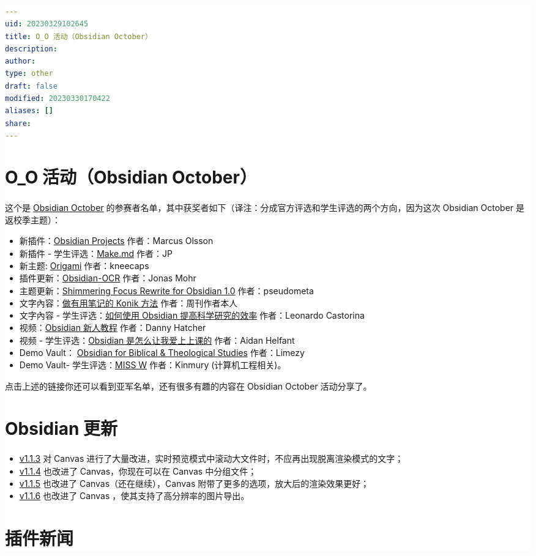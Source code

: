 ```yaml
---
uid: 20230329102645
title: O_O 活动（Obsidian October）
description: 
author: 
type: other
draft: false
modified: 20230330170422
aliases: []
share:
---
```


# O_O 活动（Obsidian October）

这个是 [Obsidian October](https://airtable.com/shrFnFY00zy1ORZgI/tblP9bDDDDCib7Roy) 的参赛者名单，其中获奖者如下（译注：分成官方评选和学生评选的两个方向，因为这次 Obsidian October 是返校季主题）：

- 新插件：[Obsidian Projects](https://github.com/marcusolsson/obsidian-projects) 作者：Marcus Olsson
- 新插件 - 学生评选：[Make.md](https://github.com/make-md/makemd) 作者：JP
- 新主题: [Origami](https://github.com/7368697661/Origami) 作者：kneecaps
- 插件更新：[Obsidian-OCR](https://github.com/MohrJonas/obsidian-ocr) 作者：Jonas Mohr
- 主题更新：[Shimmering Focus Rewrite for Obsidian 1.0](https://github.com/chrisgrieser/shimmering-focus) 作者：pseudometa
- 文字內容：[做有用笔记的 Konik 方法](https://www.obsidianroundup.org/the-konik-method-for-making-notes/) 作者：周刊作者本人
- 文字內容 - 学生评选：[如何使用 Obsidian 提高科学研究的效率](https://betterhumans.pub/how-to-boost-your-productivity-for-scientific-research-using-obsidian-fe85c98c63c8) 作者：Leonardo Castorina
- 视频：[Obsidian 新人教程](https://youtu.be/5Vz59TU115M) 作者：Danny Hatcher
- 视频 - 学生评选：[Obsidian 是怎么让我爱上上课的](https://youtu.be/PuqGjNJMiZQ) 作者：Aidan Helfant
- Demo Vault： [Obsidian for Biblical & Theological Studies](https://github.com/AnthropologieBiblique/ObsidianTheologicalStudies) 作者：Limezy
- Demo Vault- 学生评选：[MISS W](https://github.com/kinmury/obsidian-miss-w-template) 作者：Kinmury (计算机工程相关)。

点击上述的链接你还可以看到亚军名单，还有很多有趣的内容在 Obsidian October 活动分享了。

# Obsidian 更新

- [v1.1.3](https://forum.obsidian.md/t/obsidian-release-v1-1-3-insider-build/49288) 对 Canvas 进行了大量改进，实时预览模式中滚动大文件时，不应再出现脱离渲染模式的文字；
- [v1.1.4](https://forum.obsidian.md/t/obsidian-release-v1-1-4-insider-build/49532) 也改进了 Canvas，你现在可以在 Canvas 中分组文件；
- [v1.1.5](https://forum.obsidian.md/t/obsidian-release-v1-1-5-insider-build/49696) 也改进了 Canvas（还在继续），Canvas 附带了更多的选项，放大后的渲染效果更好；
- [v1.1.6](https://forum.obsidian.md/t/obsidian-release-v1-1-6-insider-build/49871) 也改进了 Canvas ，使其支持了高分辨率的图片导出。

# 插件新闻
